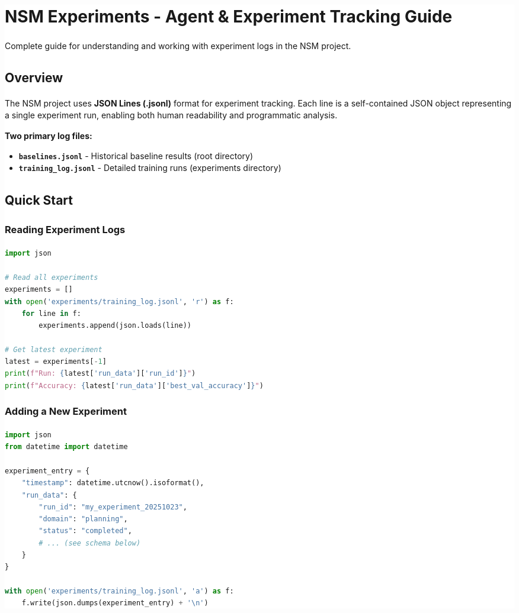 # NSM Experiments - Agent & Experiment Tracking Guide

Complete guide for understanding and working with experiment logs in the NSM project.

## Overview

The NSM project uses **JSON Lines (.jsonl)** format for experiment tracking. Each line is a self-contained JSON object representing a single experiment run, enabling both human readability and programmatic analysis.

**Two primary log files:**
- **`baselines.jsonl`** - Historical baseline results (root directory)
- **`training_log.jsonl`** - Detailed training runs (experiments directory)

## Quick Start

### Reading Experiment Logs

```python
import json

# Read all experiments
experiments = []
with open('experiments/training_log.jsonl', 'r') as f:
    for line in f:
        experiments.append(json.loads(line))

# Get latest experiment
latest = experiments[-1]
print(f"Run: {latest['run_data']['run_id']}")
print(f"Accuracy: {latest['run_data']['best_val_accuracy']}")
```

### Adding a New Experiment

```python
import json
from datetime import datetime

experiment_entry = {
    "timestamp": datetime.utcnow().isoformat(),
    "run_data": {
        "run_id": "my_experiment_20251023",
        "domain": "planning",
        "status": "completed",
        # ... (see schema below)
    }
}

with open('experiments/training_log.jsonl', 'a') as f:
    f.write(json.dumps(experiment_entry) + '\n')
```
